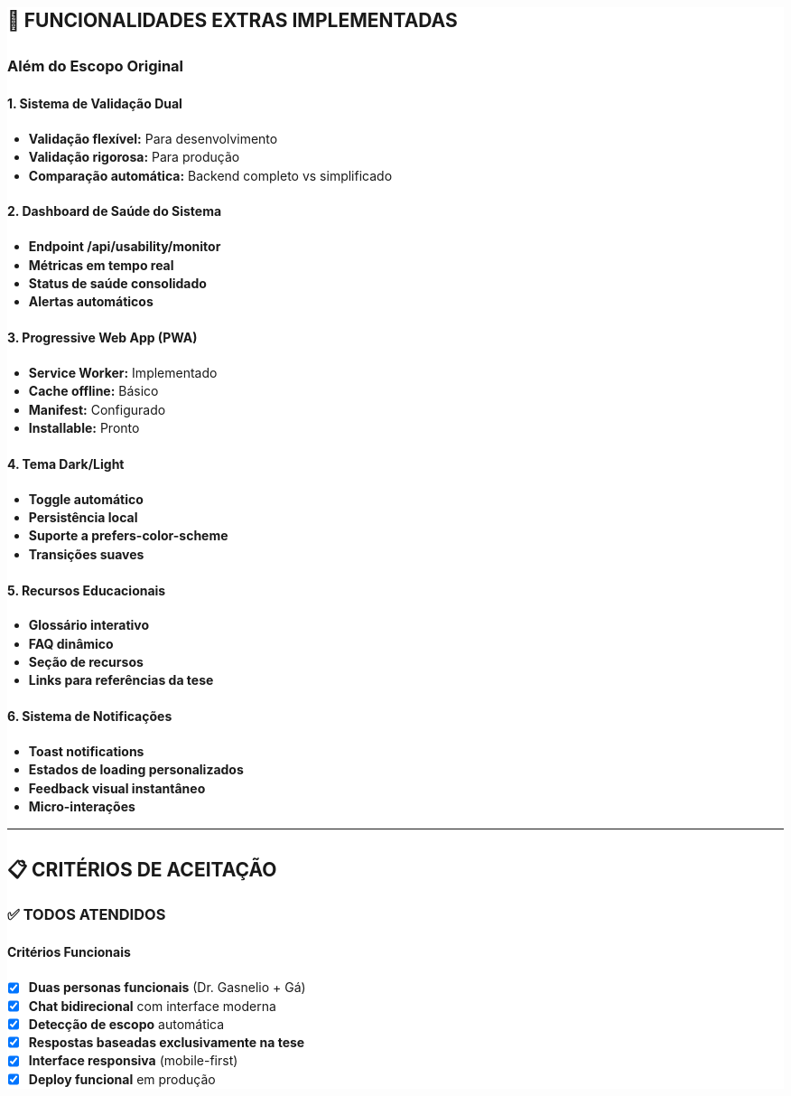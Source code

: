 
## 🚀 FUNCIONALIDADES EXTRAS IMPLEMENTADAS

### Além do Escopo Original

#### 1. Sistema de Validação Dual
- **Validação flexível:** Para desenvolvimento
- **Validação rigorosa:** Para produção
- **Comparação automática:** Backend completo vs simplificado

#### 2. Dashboard de Saúde do Sistema
- **Endpoint /api/usability/monitor**
- **Métricas em tempo real**
- **Status de saúde consolidado**
- **Alertas automáticos**

#### 3. Progressive Web App (PWA)
- **Service Worker:** Implementado
- **Cache offline:** Básico
- **Manifest:** Configurado
- **Installable:** Pronto

#### 4. Tema Dark/Light
- **Toggle automático**
- **Persistência local**
- **Suporte a prefers-color-scheme**
- **Transições suaves**

#### 5. Recursos Educacionais
- **Glossário interativo**
- **FAQ dinâmico**
- **Seção de recursos**
- **Links para referências da tese**

#### 6. Sistema de Notificações
- **Toast notifications**
- **Estados de loading personalizados**
- **Feedback visual instantâneo**
- **Micro-interações**

---

## 📋 CRITÉRIOS DE ACEITAÇÃO

### ✅ TODOS ATENDIDOS

#### Critérios Funcionais
- [x] **Duas personas funcionais** (Dr. Gasnelio + Gá)
- [x] **Chat bidirecional** com interface moderna
- [x] **Detecção de escopo** automática
- [x] **Respostas baseadas exclusivamente na tese**
- [x] **Interface responsiva** (mobile-first)
- [x] **Deploy funcional** em produção
